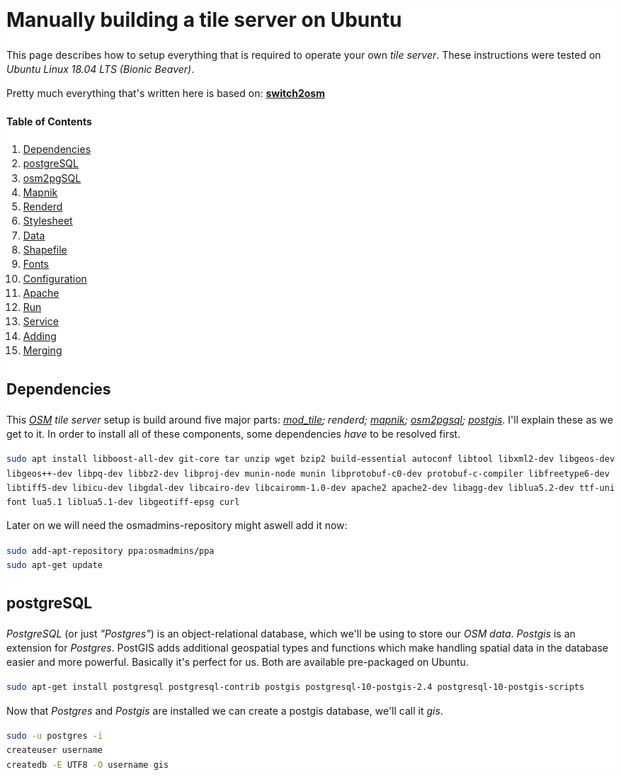 # Manually building a tile server on Ubuntu

This page describes how to setup everything that is required to operate your own *tile server*. These instructions were tested on *Ubuntu Linux 18.04 LTS (Bionic Beaver)*. 

Pretty much everything that's written here is based on: **[switch2osm](https://switch2osm.org/manually-building-a-tile-server-18-04-lts/)**

#### Table of Contents

1. [Dependencies](#Dependencies)
2. [postgreSQL](#postgreSQL)
3. [osm2pgSQL](#osm2pgSQL)
4. [Mapnik](#Mapnik)
5. [Renderd](#Renderd)
6. [Stylesheet](#Stylesheet)
7. [Data](#Data)
8. [Shapefile](#Shapefile)
9. [Fonts](#Fonts)
10. [Configuration](#Configuration)
11. [Apache](#Apache)
12. [Run](#Run)
13. [Service](#Service)
14. [Adding](#adding)
15. [Merging](#merging)

## Dependencies

This *[OSM](https://www.openstreetmap.org/#map=3/19.97/10.11) tile server* setup is build around five major parts: *[mod_tile](https://wiki.openstreetmap.org/wiki/Mod_tile); renderd; [mapnik](https://wiki.openstreetmap.org/wiki/Mapnik); [osm2pgsql](https://wiki.openstreetmap.org/wiki/Osm2pgsql); [postgis](https://wiki.openstreetmap.org/wiki/PostGIS)*.
I'll explain these as we get to it. In order to install all of these components, some dependencies *have* to be resolved first.
```sh
sudo apt install libboost-all-dev git-core tar unzip wget bzip2 build-essential autoconf libtool libxml2-dev libgeos-dev libgeos++-dev libpq-dev libbz2-dev libproj-dev munin-node munin libprotobuf-c0-dev protobuf-c-compiler libfreetype6-dev libtiff5-dev libicu-dev libgdal-dev libcairo-dev libcairomm-1.0-dev apache2 apache2-dev libagg-dev liblua5.2-dev ttf-unifont lua5.1 liblua5.1-dev libgeotiff-epsg curl
```
Later on we will need the osmadmins-repository might aswell add it now:
```sh
sudo add-apt-repository ppa:osmadmins/ppa
sudo apt-get update
```

## postgreSQL

*PostgreSQL* (or just *"Postgres"*) is an object-relational database, which we'll be using to store our *OSM data*. *Postgis* is an extension for *Postgres*. PostGIS adds additional geospatial types and functions which make handling spatial data in the database easier and more powerful. Basically it's perfect for us. Both are available pre-packaged on Ubuntu.
```sh
sudo apt-get install postgresql postgresql-contrib postgis postgresql-10-postgis-2.4 postgresql-10-postgis-scripts
```
Now that *Postgres* and *Postgis* are installed we can create a postgis database, we'll call it *gis*.
```sh
sudo -u postgres -i
createuser username
createdb -E UTF8 -O username gis
```
